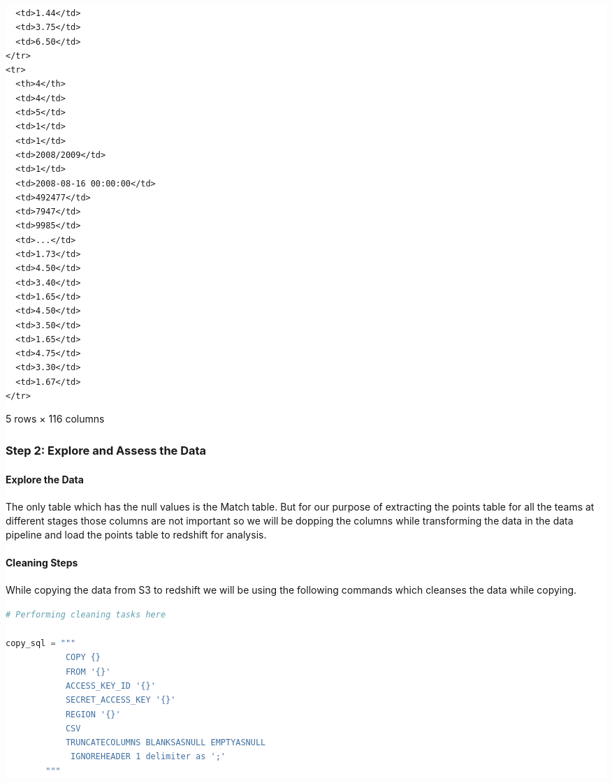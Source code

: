       <td>1.44</td>
      <td>3.75</td>
      <td>6.50</td>
    </tr>
    <tr>
      <th>4</th>
      <td>4</td>
      <td>5</td>
      <td>1</td>
      <td>1</td>
      <td>2008/2009</td>
      <td>1</td>
      <td>2008-08-16 00:00:00</td>
      <td>492477</td>
      <td>7947</td>
      <td>9985</td>
      <td>...</td>
      <td>1.73</td>
      <td>4.50</td>
      <td>3.40</td>
      <td>1.65</td>
      <td>4.50</td>
      <td>3.50</td>
      <td>1.65</td>
      <td>4.75</td>
      <td>3.30</td>
      <td>1.67</td>
    </tr>
  </tbody>
</table>
<p>5 rows × 116 columns</p>
</div>



### Step 2: Explore and Assess the Data
#### Explore the Data 
The only table which has the null values is the Match table. But for our purpose of extracting the points table for all the teams at different stages those columns are not important so we will be dopping the columns while transforming the data in the data pipeline and load the points table to redshift for analysis.

#### Cleaning Steps
While copying the data from S3 to redshift we will be using the following commands which cleanses the data while copying.


```python
# Performing cleaning tasks here

copy_sql = """
            COPY {}
            FROM '{}'
            ACCESS_KEY_ID '{}'
            SECRET_ACCESS_KEY '{}'
            REGION '{}'
            CSV
            TRUNCATECOLUMNS BLANKSASNULL EMPTYASNULL
             IGNOREHEADER 1 delimiter as ';'
        """


```
